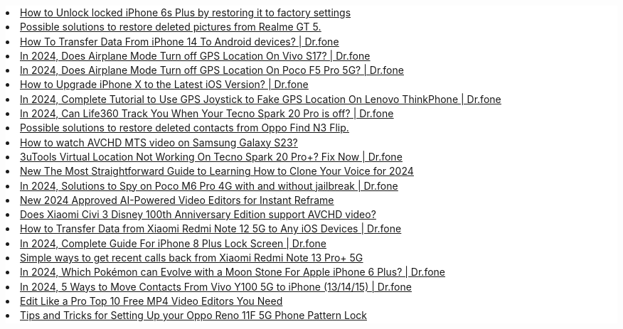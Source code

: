 <li><a href="https://review-topics.techidaily.com/how-to-unlock-locked-iphone-6s-plus-by-restoring-it-to-factory-settings-by-drfone-ios-unlock-ios-unlock/"><u>How to Unlock locked iPhone 6s Plus by restoring it to factory settings</u></a></li>
<li><a href="https://review-topics.techidaily.com/possible-solutions-to-restore-deleted-pictures-from-realme-gt-5-by-fonelab-android-recover-pictures/"><u>Possible solutions to restore deleted pictures from Realme GT 5.</u></a></li>
<li><a href="https://review-topics.techidaily.com/how-to-transfer-data-from-iphone-14-to-android-devices-drfone-by-drfone-transfer-data-from-ios-transfer-data-from-ios/"><u>How To Transfer Data From iPhone 14 To Android devices? | Dr.fone</u></a></li>
<li><a href="https://review-topics.techidaily.com/in-2024-does-airplane-mode-turn-off-gps-location-on-vivo-s17-drfone-by-drfone-virtual-android/"><u>In 2024, Does Airplane Mode Turn off GPS Location On Vivo S17? | Dr.fone</u></a></li>
<li><a href="https://review-topics.techidaily.com/in-2024-does-airplane-mode-turn-off-gps-location-on-poco-f5-pro-5g-drfone-by-drfone-virtual-android/"><u>In 2024, Does Airplane Mode Turn off GPS Location On Poco F5 Pro 5G? | Dr.fone</u></a></li>
<li><a href="https://review-topics.techidaily.com/how-to-upgrade-iphone-x-to-the-latest-ios-version-drfone-by-drfone-ios-system-repair-ios-system-repair/"><u>How to Upgrade iPhone X to the Latest iOS Version? | Dr.fone</u></a></li>
<li><a href="https://review-topics.techidaily.com/in-2024-complete-tutorial-to-use-gps-joystick-to-fake-gps-location-on-lenovo-thinkphone-drfone-by-drfone-virtual-android/"><u>In 2024, Complete Tutorial to Use GPS Joystick to Fake GPS Location On Lenovo ThinkPhone | Dr.fone</u></a></li>
<li><a href="https://review-topics.techidaily.com/in-2024-can-life360-track-you-when-your-tecno-spark-20-pro-is-off-drfone-by-drfone-virtual-android/"><u>In 2024, Can Life360 Track You When Your Tecno Spark 20 Pro is off? | Dr.fone</u></a></li>
<li><a href="https://review-topics.techidaily.com/possible-solutions-to-restore-deleted-contacts-from-oppo-find-n3-flip-by-fonelab-android-recover-contacts/"><u>Possible solutions to restore deleted contacts from Oppo Find N3 Flip.</u></a></li>
<li><a href="https://review-topics.techidaily.com/how-to-watch-avchd-mts-video-on-samsung-galaxy-s23-by-aiseesoft-video-converter-play-mts-on-android/"><u>How to watch AVCHD MTS video on Samsung Galaxy S23?</u></a></li>
<li><a href="https://location-fake.techidaily.com/3utools-virtual-location-not-working-on-tecno-spark-20-proplus-fix-now-drfone-by-drfone-virtual-android/"><u>3uTools Virtual Location Not Working On Tecno Spark 20 Pro+? Fix Now | Dr.fone</u></a></li>
<li><a href="https://ai-voice-clone.techidaily.com/new-the-most-straightforward-guide-to-learning-how-to-clone-your-voice-for-2024/"><u>New The Most Straightforward Guide to Learning How to Clone Your Voice for 2024</u></a></li>
<li><a href="https://android-location-track.techidaily.com/in-2024-solutions-to-spy-on-poco-m6-pro-4g-with-and-without-jailbreak-drfone-by-drfone-virtual-android/"><u>In 2024, Solutions to Spy on Poco M6 Pro 4G with and without jailbreak | Dr.fone</u></a></li>
<li><a href="https://ai-video-apps.techidaily.com/new-2024-approved-ai-powered-video-editors-for-instant-reframe/"><u>New 2024 Approved AI-Powered Video Editors for Instant Reframe</u></a></li>
<li><a href="https://phone-solutions.techidaily.com/does-xiaomi-civi-3-disney-100th-anniversary-edition-support-avchd-video-by-aiseesoft-video-converter-play-mts-on-android/"><u>Does Xiaomi Civi 3 Disney 100th Anniversary Edition support AVCHD video?</u></a></li>
<li><a href="https://android-transfer.techidaily.com/how-to-transfer-data-from-xiaomi-redmi-note-12-5g-to-any-ios-devices-drfone-by-drfone-transfer-from-android-transfer-from-android/"><u>How to Transfer Data from Xiaomi Redmi Note 12 5G to Any iOS Devices | Dr.fone</u></a></li>
<li><a href="https://iphone-unlock.techidaily.com/in-2024-complete-guide-for-iphone-8-plus-lock-screen-drfone-by-drfone-ios/"><u>In 2024, Complete Guide For iPhone 8 Plus Lock Screen | Dr.fone</u></a></li>
<li><a href="https://techidaily.com/simple-ways-to-get-recent-calls-back-from-xiaomi-redmi-note-13-proplus-5g-by-fonelab-android-recover-call-logs/"><u>Simple ways to get recent calls back from Xiaomi Redmi Note 13 Pro+ 5G</u></a></li>
<li><a href="https://ios-pokemon-go.techidaily.com/in-2024-which-pokemon-can-evolve-with-a-moon-stone-for-apple-iphone-6-plus-drfone-by-drfone-virtual-ios/"><u>In 2024, Which Pokémon can Evolve with a Moon Stone For Apple iPhone 6 Plus? | Dr.fone</u></a></li>
<li><a href="https://android-transfer.techidaily.com/in-2024-5-ways-to-move-contacts-from-vivo-y100-5g-to-iphone-131415-drfone-by-drfone-transfer-from-android-transfer-from-android/"><u>In 2024, 5 Ways to Move Contacts From Vivo Y100 5G to iPhone (13/14/15) | Dr.fone</u></a></li>
<li><a href="https://ai-vdieo-software.techidaily.com/edit-like-a-pro-top-10-free-mp4-video-editors-you-need/"><u>Edit Like a Pro Top 10 Free MP4 Video Editors You Need</u></a></li>
<li><a href="https://android-unlock.techidaily.com/tips-and-tricks-for-setting-up-your-oppo-reno-11f-5g-phone-pattern-lock-by-drfone-android/"><u>Tips and Tricks for Setting Up your Oppo Reno 11F 5G Phone Pattern Lock</u></a></li>